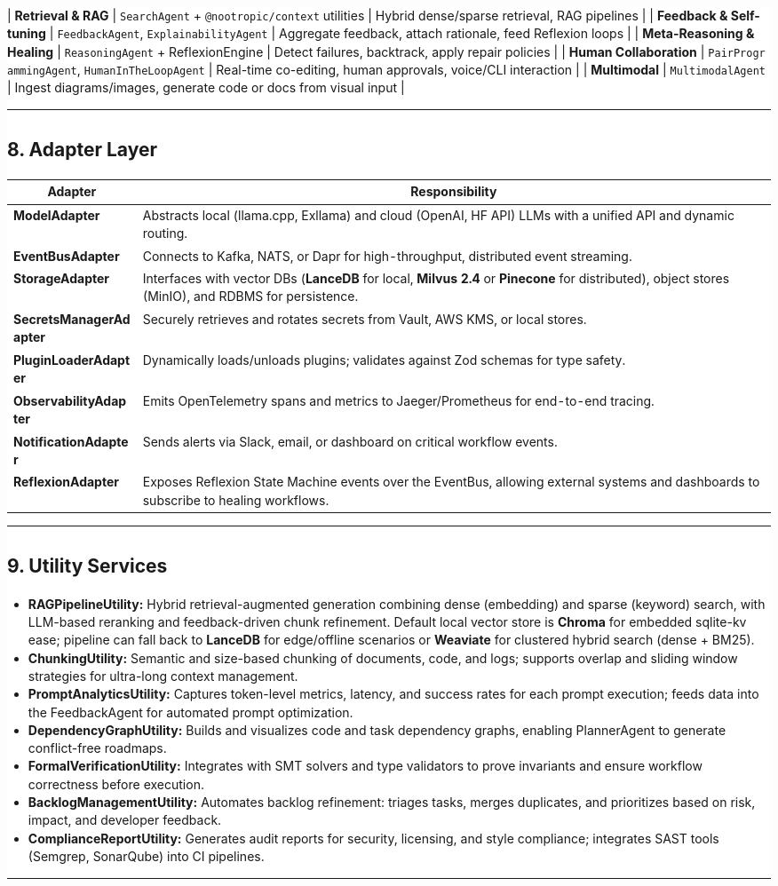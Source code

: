 | **Retrieval & RAG**             | `SearchAgent` + `@nootropic/context` utilities     | Hybrid dense/sparse retrieval, RAG pipelines                            |
| **Feedback & Self-tuning**      | `FeedbackAgent`, `ExplainabilityAgent`             | Aggregate feedback, attach rationale, feed Reflexion loops              |
| **Meta-Reasoning & Healing**    | `ReasoningAgent` + ReflexionEngine                 | Detect failures, backtrack, apply repair policies                       |
| **Human Collaboration**         | `PairProgrammingAgent`, `HumanInTheLoopAgent`      | Real-time co-editing, human approvals, voice/CLI interaction            |
| **Multimodal**                  | `MultimodalAgent`                                  | Ingest diagrams/images, generate code or docs from visual input         |

***

## 8. Adapter Layer

| Adapter                   | Responsibility                                                                                                                                        |
| ------------------------- | ----------------------------------------------------------------------------------------------------------------------------------------------------- |
| **ModelAdapter**          | Abstracts local (llama.cpp, Exllama) and cloud (OpenAI, HF API) LLMs with a unified API and dynamic routing.                                          |
| **EventBusAdapter**       | Connects to Kafka, NATS, or Dapr for high-throughput, distributed event streaming.                                                                    |
| **StorageAdapter**        | Interfaces with vector DBs (**LanceDB** for local, **Milvus 2.4** or **Pinecone** for distributed), object stores (MinIO), and RDBMS for persistence. |
| **SecretsManagerAdapter** | Securely retrieves and rotates secrets from Vault, AWS KMS, or local stores.                                                                          |
| **PluginLoaderAdapter**   | Dynamically loads/unloads plugins; validates against Zod schemas for type safety.                                                                     |
| **ObservabilityAdapter**  | Emits OpenTelemetry spans and metrics to Jaeger/Prometheus for end-to-end tracing.                                                                    |
| **NotificationAdapter**   | Sends alerts via Slack, email, or dashboard on critical workflow events.                                                                              |
| **ReflexionAdapter**      | Exposes Reflexion State Machine events over the EventBus, allowing external systems and dashboards to subscribe to healing workflows.                 |

***

## 9. Utility Services

* **RAGPipelineUtility:** Hybrid retrieval-augmented generation combining dense (embedding) and sparse (keyword) search, with LLM-based reranking and feedback-driven chunk refinement. Default local vector store is **Chroma** for embedded sqlite-kv ease; pipeline can fall back to **LanceDB** for edge/offline scenarios or **Weaviate** for clustered hybrid search (dense + BM25).
* **ChunkingUtility:** Semantic and size-based chunking of documents, code, and logs; supports overlap and sliding window strategies for ultra-long context management.
* **PromptAnalyticsUtility:** Captures token-level metrics, latency, and success rates for each prompt execution; feeds data into the FeedbackAgent for automated prompt optimization.
* **DependencyGraphUtility:** Builds and visualizes code and task dependency graphs, enabling PlannerAgent to generate conflict-free roadmaps.
* **FormalVerificationUtility:** Integrates with SMT solvers and type validators to prove invariants and ensure workflow correctness before execution.
* **BacklogManagementUtility:** Automates backlog refinement: triages tasks, merges duplicates, and prioritizes based on risk, impact, and developer feedback.
* **ComplianceReportUtility:** Generates audit reports for security, licensing, and style compliance; integrates SAST tools (Semgrep, SonarQube) into CI pipelines.

***
